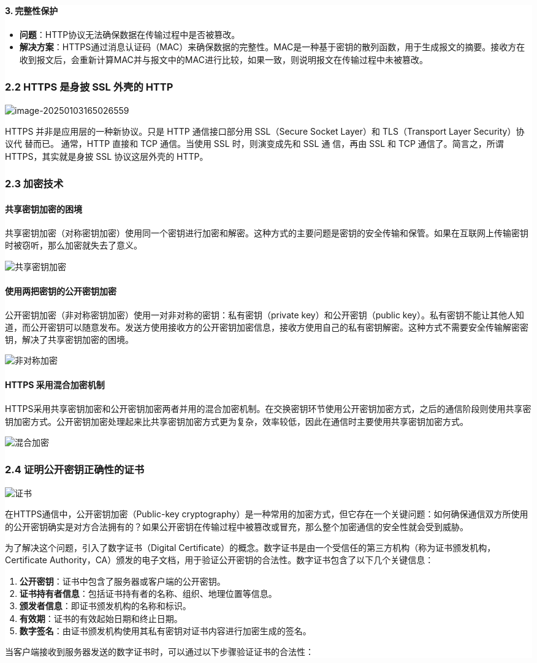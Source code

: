 #### 3. **完整性保护**

- **问题**：HTTP协议无法确保数据在传输过程中是否被篡改。
- **解决方案**：HTTPS通过消息认证码（MAC）来确保数据的完整性。MAC是一种基于密钥的散列函数，用于生成报文的摘要。接收方在收到报文后，会重新计算MAC并与报文中的MAC进行比较，如果一致，则说明报文在传输过程中未被篡改。

### 2.2  HTTPS 是身披 SSL 外壳的 HTTP

![image-20250103165026559](https://raw.githubusercontent.com/chongzicbo/images/main/picgo/image-20250103165026559.png)

HTTPS 并非是应用层的一种新协议。只是 HTTP 通信接口部分用 SSL（Secure Socket Layer）和 TLS（Transport Layer Security）协议代 替而已。 通常，HTTP 直接和 TCP 通信。当使用 SSL 时，则演变成先和 SSL 通 信，再由 SSL 和 TCP 通信了。简言之，所谓 HTTPS，其实就是身披 SSL 协议这层外壳的 HTTP。



### 2.3 加密技术

#### 共享密钥加密的困境

共享密钥加密（对称密钥加密）使用同一个密钥进行加密和解密。这种方式的主要问题是密钥的安全传输和保管。如果在互联网上传输密钥时被窃听，那么加密就失去了意义。

![共享密钥加密](https://raw.githubusercontent.com/chongzicbo/images/main/picgo/image-20250103165345992.png)

#### 使用两把密钥的公开密钥加密

公开密钥加密（非对称密钥加密）使用一对非对称的密钥：私有密钥（private key）和公开密钥（public key）。私有密钥不能让其他人知道，而公开密钥可以随意发布。发送方使用接收方的公开密钥加密信息，接收方使用自己的私有密钥解密。这种方式不需要安全传输解密密钥，解决了共享密钥加密的困境。

![非对称加密](https://raw.githubusercontent.com/chongzicbo/images/main/picgo/image-20250103165458540.png)

#### HTTPS 采用混合加密机制

HTTPS采用共享密钥加密和公开密钥加密两者并用的混合加密机制。在交换密钥环节使用公开密钥加密方式，之后的通信阶段则使用共享密钥加密方式。公开密钥加密处理起来比共享密钥加密方式更为复杂，效率较低，因此在通信时主要使用共享密钥加密方式。

![混合加密](https://raw.githubusercontent.com/chongzicbo/images/main/picgo/image-20250103165650853.png)

### 2.4 证明公开密钥正确性的证书

![证书](https://raw.githubusercontent.com/chongzicbo/images/main/picgo/image-20250103165920732.png)

在HTTPS通信中，公开密钥加密（Public-key cryptography）是一种常用的加密方式，但它存在一个关键问题：如何确保通信双方所使用的公开密钥确实是对方合法拥有的？如果公开密钥在传输过程中被篡改或冒充，那么整个加密通信的安全性就会受到威胁。

为了解决这个问题，引入了数字证书（Digital Certificate）的概念。数字证书是由一个受信任的第三方机构（称为证书颁发机构，Certificate Authority，CA）颁发的电子文档，用于验证公开密钥的合法性。数字证书包含了以下几个关键信息：

1. **公开密钥**：证书中包含了服务器或客户端的公开密钥。
2. **证书持有者信息**：包括证书持有者的名称、组织、地理位置等信息。
3. **颁发者信息**：即证书颁发机构的名称和标识。
4. **有效期**：证书的有效起始日期和终止日期。
5. **数字签名**：由证书颁发机构使用其私有密钥对证书内容进行加密生成的签名。

当客户端接收到服务器发送的数字证书时，可以通过以下步骤验证证书的合法性：

